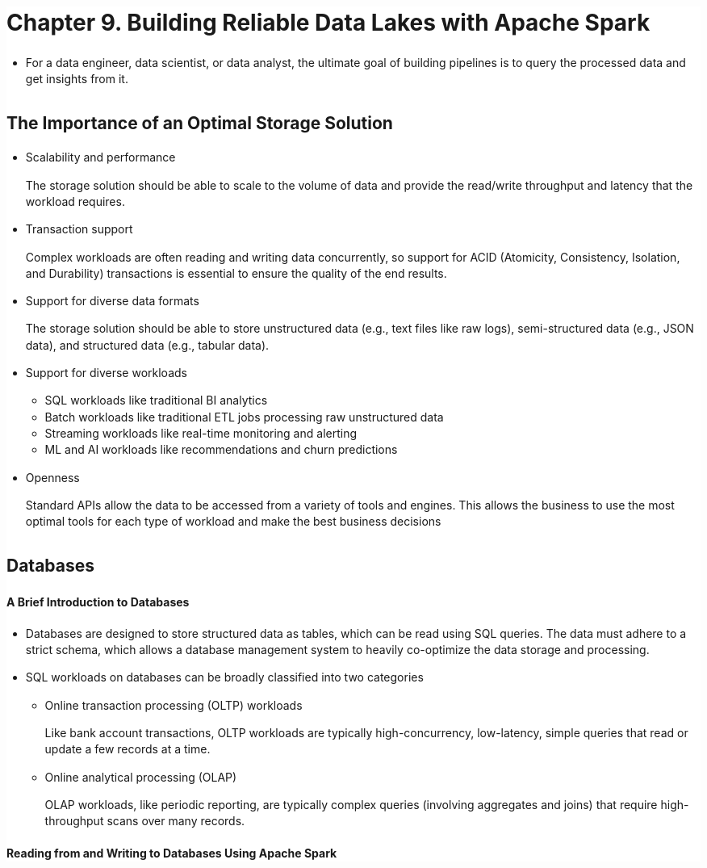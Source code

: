 # Chapter 9. Building Reliable Data Lakes with Apache Spark

- For a data engineer, data scientist, or data analyst, the ultimate goal of building pipelines is to query the processed data and get insights from it.

## The Importance of an Optimal Storage Solution

- Scalability and performance

    The storage solution should be able to scale to the volume of data and provide the read/write throughput and latency that the workload requires.

- Transaction support

    Complex workloads are often reading and writing data concurrently, so support for ACID (Atomicity, Consistency, Isolation, and Durability) transactions is essential to ensure the quality of the end results.

- Support for diverse data formats

    The storage solution should be able to store unstructured data (e.g., text files like raw logs), semi-structured data (e.g., JSON data), and structured data (e.g., tabular data).

- Support for diverse workloads

    - SQL workloads like traditional BI analytics
    - Batch workloads like traditional ETL jobs processing raw unstructured data
    - Streaming workloads like real-time monitoring and alerting
    - ML and AI workloads like recommendations and churn predictions

- Openness

    Standard APIs allow the data to be accessed from a variety of tools and engines. This allows the business to use the most optimal tools for each type of workload and make the best business decisions

## Databases

#### A Brief Introduction to Databases

- Databases are designed to store structured data as tables, which can be read using SQL queries. The data must adhere to a strict schema, which allows a database management system to heavily co-optimize the data storage and processing.

- SQL workloads on databases can be broadly classified into two categories

    - Online transaction processing (OLTP) workloads
        
        Like bank account transactions, OLTP workloads are typically high-concurrency, low-latency, simple queries that read or update a few records at a time.

    - Online analytical processing (OLAP)

        OLAP workloads, like periodic reporting, are typically complex queries (involving aggregates and joins) that require high-throughput scans over many records.

#### Reading from and Writing to Databases Using Apache Spark
